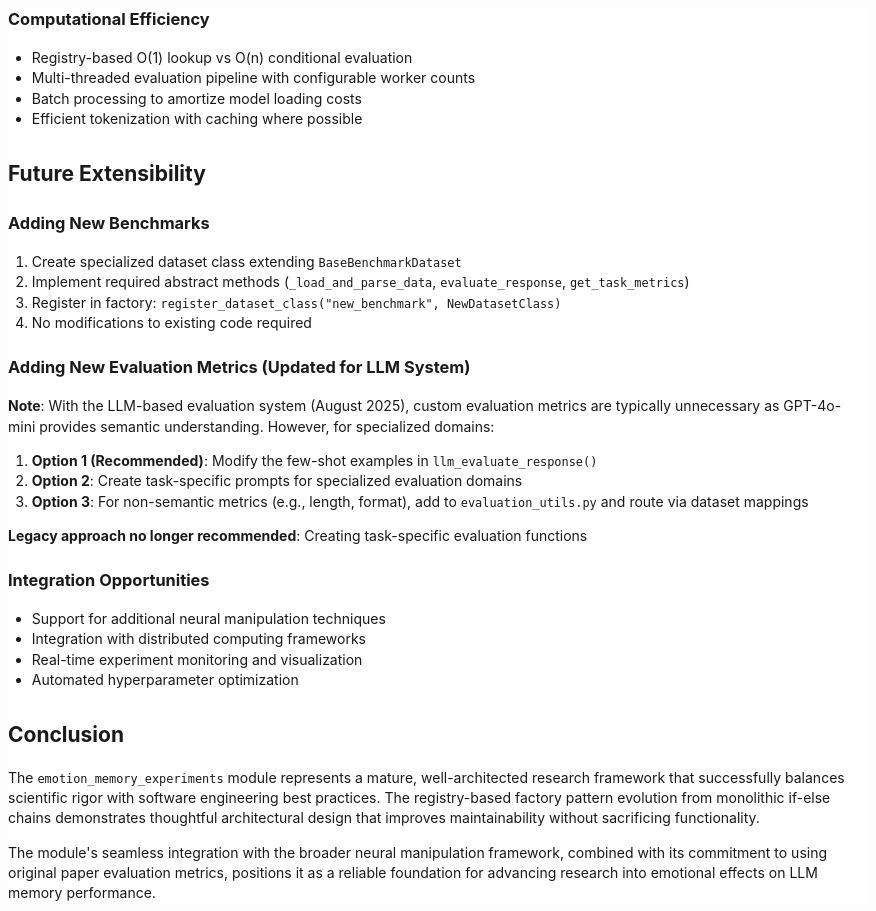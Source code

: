 ### **Computational Efficiency**
- Registry-based O(1) lookup vs O(n) conditional evaluation
- Multi-threaded evaluation pipeline with configurable worker counts
- Batch processing to amortize model loading costs
- Efficient tokenization with caching where possible

## Future Extensibility

### **Adding New Benchmarks**
1. Create specialized dataset class extending `BaseBenchmarkDataset`
2. Implement required abstract methods (`_load_and_parse_data`, `evaluate_response`, `get_task_metrics`)
3. Register in factory: `register_dataset_class("new_benchmark", NewDatasetClass)`
4. No modifications to existing code required

### **Adding New Evaluation Metrics (Updated for LLM System)**
**Note**: With the LLM-based evaluation system (August 2025), custom evaluation metrics are typically unnecessary as GPT-4o-mini provides semantic understanding. However, for specialized domains:

1. **Option 1 (Recommended)**: Modify the few-shot examples in `llm_evaluate_response()` 
2. **Option 2**: Create task-specific prompts for specialized evaluation domains
3. **Option 3**: For non-semantic metrics (e.g., length, format), add to `evaluation_utils.py` and route via dataset mappings

**Legacy approach no longer recommended**: Creating task-specific evaluation functions

### **Integration Opportunities**
- Support for additional neural manipulation techniques
- Integration with distributed computing frameworks
- Real-time experiment monitoring and visualization
- Automated hyperparameter optimization

## Conclusion

The `emotion_memory_experiments` module represents a mature, well-architected research framework that successfully balances scientific rigor with software engineering best practices. The registry-based factory pattern evolution from monolithic if-else chains demonstrates thoughtful architectural design that improves maintainability without sacrificing functionality.

The module's seamless integration with the broader neural manipulation framework, combined with its commitment to using original paper evaluation metrics, positions it as a reliable foundation for advancing research into emotional effects on LLM memory performance.